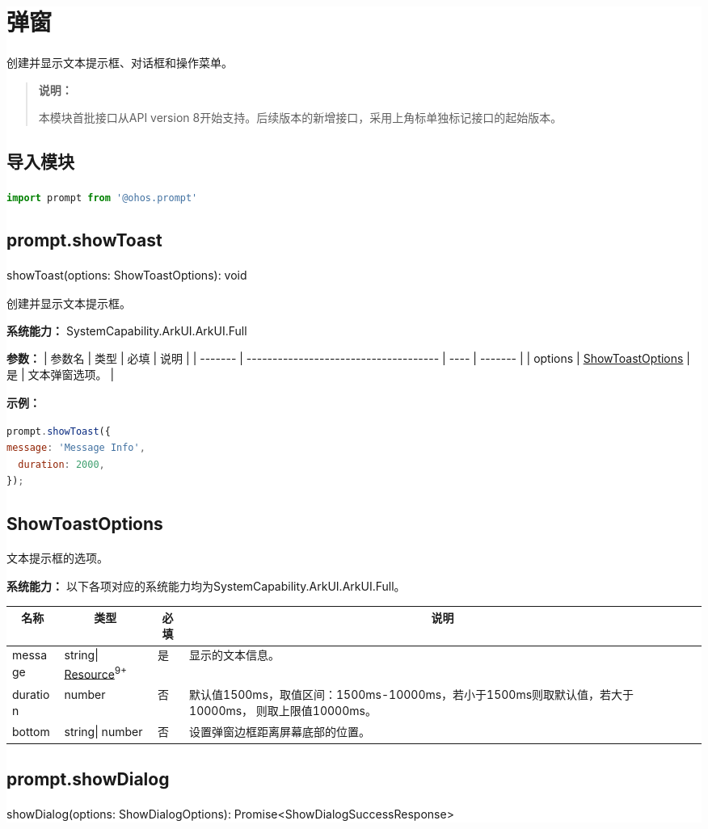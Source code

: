 # 弹窗

创建并显示文本提示框、对话框和操作菜单。

> **说明：**
>
> 本模块首批接口从API version 8开始支持。后续版本的新增接口，采用上角标单独标记接口的起始版本。

## 导入模块

```js
import prompt from '@ohos.prompt'
```

## prompt.showToast

showToast(options: ShowToastOptions): void

创建并显示文本提示框。

**系统能力：** SystemCapability.ArkUI.ArkUI.Full

**参数：**
| 参数名     | 类型                                    | 必填   | 说明      |
| ------- | ------------------------------------- | ---- | ------- |
| options | [ShowToastOptions](#showtoastoptions) | 是    | 文本弹窗选项。 |

**示例：**
  ```js
prompt.showToast({            
  message: 'Message Info',
    duration: 2000,      
});
  ```
## ShowToastOptions

文本提示框的选项。

**系统能力：** 以下各项对应的系统能力均为SystemCapability.ArkUI.ArkUI.Full。

| 名称       | 类型                                       | 必填     | 说明                                       |
| -------- | ---------------------------------------- | ------ | ---------------------------------------- |
| message  | string\| [Resource](../../ui/ts-types.md#resource类型)<sup>9+</sup> | 是      | 显示的文本信息。                                 |
| duration | number                                   | 否      | 默认值1500ms，取值区间：1500ms-10000ms，若小于1500ms则取默认值，若大于10000ms， 则取上限值10000ms。 |
| bottom   | string\| number                                   | 否 | 设置弹窗边框距离屏幕底部的位置。                                        |

## prompt.showDialog

showDialog(options: ShowDialogOptions): Promise&lt;ShowDialogSuccessResponse&gt;
